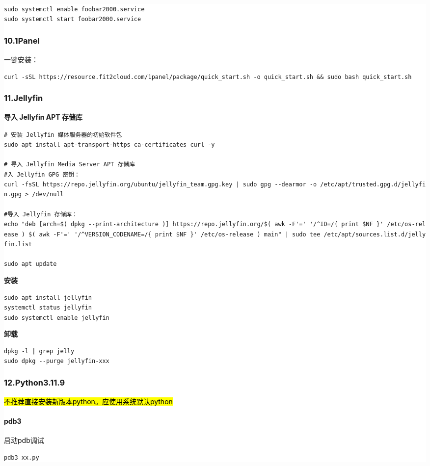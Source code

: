 ```
sudo systemctl enable foobar2000.service
sudo systemctl start foobar2000.service
```
### 10.1Panel

一键安装：

```
curl -sSL https://resource.fit2cloud.com/1panel/package/quick_start.sh -o quick_start.sh && sudo bash quick_start.sh
```
### 11.Jellyfin

**导入 Jellyfin APT 存储库**

```
# 安装 Jellyfin 媒体服务器的初始软件包
sudo apt install apt-transport-https ca-certificates curl -y

# 导入 Jellyfin Media Server APT 存储库
#入 Jellyfin GPG 密钥：
curl -fsSL https://repo.jellyfin.org/ubuntu/jellyfin_team.gpg.key | sudo gpg --dearmor -o /etc/apt/trusted.gpg.d/jellyfin.gpg > /dev/null

#导入 Jellyfin 存储库：
echo "deb [arch=$( dpkg --print-architecture )] https://repo.jellyfin.org/$( awk -F'=' '/^ID=/{ print $NF }' /etc/os-release ) $( awk -F'=' '/^VERSION_CODENAME=/{ print $NF }' /etc/os-release ) main" | sudo tee /etc/apt/sources.list.d/jellyfin.list

sudo apt update
```

**安装**

```
sudo apt install jellyfin
systemctl status jellyfin
sudo systemctl enable jellyfin
```

**卸载** 

```
dpkg -l | grep jelly
sudo dpkg --purge jellyfin-xxx
```
### 12.Python3.11.9

<mark>不推荐直接安装新版本python。应使用系统默认python</mark> 
#### pdb3

启动pdb调试

```
pdb3 xx.py
```
